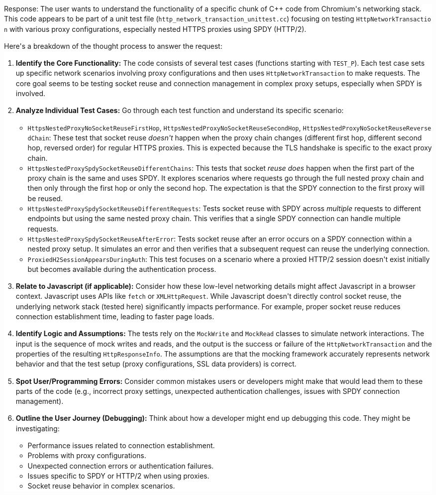 Response:
The user wants to understand the functionality of a specific chunk of C++ code from Chromium's networking stack. This code appears to be part of a unit test file (`http_network_transaction_unittest.cc`) focusing on testing `HttpNetworkTransaction` with various proxy configurations, especially nested HTTPS proxies using SPDY (HTTP/2).

Here's a breakdown of the thought process to answer the request:

1. **Identify the Core Functionality:** The code consists of several test cases (functions starting with `TEST_P`). Each test case sets up specific network scenarios involving proxy configurations and then uses `HttpNetworkTransaction` to make requests. The core goal seems to be testing socket reuse and connection management in complex proxy setups, especially when SPDY is involved.

2. **Analyze Individual Test Cases:**  Go through each test function and understand its specific scenario:
    * `HttpsNestedProxyNoSocketReuseFirstHop`, `HttpsNestedProxyNoSocketReuseSecondHop`, `HttpsNestedProxyNoSocketReuseReversedChain`: These test that socket reuse *doesn't* happen when the proxy chain changes (different first hop, different second hop, reversed order) for regular HTTPS proxies. This is expected because the TLS handshake is specific to the exact proxy chain.
    * `HttpsNestedProxySpdySocketReuseDifferentChains`: This tests that socket *reuse does* happen when the first part of the proxy chain is the same and uses SPDY. It explores scenarios where requests go through the full nested proxy chain and then only through the first hop or only the second hop. The expectation is that the SPDY connection to the first proxy will be reused.
    * `HttpsNestedProxySpdySocketReuseDifferentRequests`:  Tests socket reuse with SPDY across *multiple* requests to different endpoints but using the same nested proxy chain. This verifies that a single SPDY connection can handle multiple requests.
    * `HttpsNestedProxySpdySocketReuseAfterError`: Tests socket reuse after an error occurs on a SPDY connection within a nested proxy setup. It simulates an error and then verifies that a subsequent request can reuse the underlying connection.
    * `ProxiedH2SessionAppearsDuringAuth`: This test focuses on a scenario where a proxied HTTP/2 session doesn't exist initially but becomes available during the authentication process.

3. **Relate to Javascript (if applicable):**  Consider how these low-level networking details might affect Javascript in a browser context. Javascript uses APIs like `fetch` or `XMLHttpRequest`. While Javascript doesn't directly control socket reuse, the underlying network stack (tested here) significantly impacts performance. For example, proper socket reuse reduces connection establishment time, leading to faster page loads.

4. **Identify Logic and Assumptions:**  The tests rely on the `MockWrite` and `MockRead` classes to simulate network interactions. The input is the sequence of mock writes and reads, and the output is the success or failure of the `HttpNetworkTransaction` and the properties of the resulting `HttpResponseInfo`. The assumptions are that the mocking framework accurately represents network behavior and that the test setup (proxy configurations, SSL data providers) is correct.

5. **Spot User/Programming Errors:**  Consider common mistakes users or developers might make that would lead them to these parts of the code (e.g., incorrect proxy settings, unexpected authentication challenges, issues with SPDY connection management).

6. **Outline the User Journey (Debugging):** Think about how a developer might end up debugging this code. They might be investigating:
    * Performance issues related to connection establishment.
    * Problems with proxy configurations.
    * Unexpected connection errors or authentication failures.
    * Issues specific to SPDY or HTTP/2 when using proxies.
    * Socket reuse behavior in complex scenarios.
